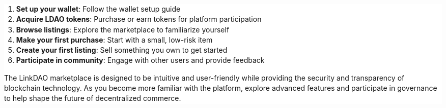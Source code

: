 1. **Set up your wallet**: Follow the wallet setup guide
2. **Acquire LDAO tokens**: Purchase or earn tokens for platform participation
3. **Browse listings**: Explore the marketplace to familiarize yourself
4. **Make your first purchase**: Start with a small, low-risk item
5. **Create your first listing**: Sell something you own to get started
6. **Participate in community**: Engage with other users and provide feedback

The LinkDAO marketplace is designed to be intuitive and user-friendly while providing the security and transparency of blockchain technology. As you become more familiar with the platform, explore advanced features and participate in governance to help shape the future of decentralized commerce.